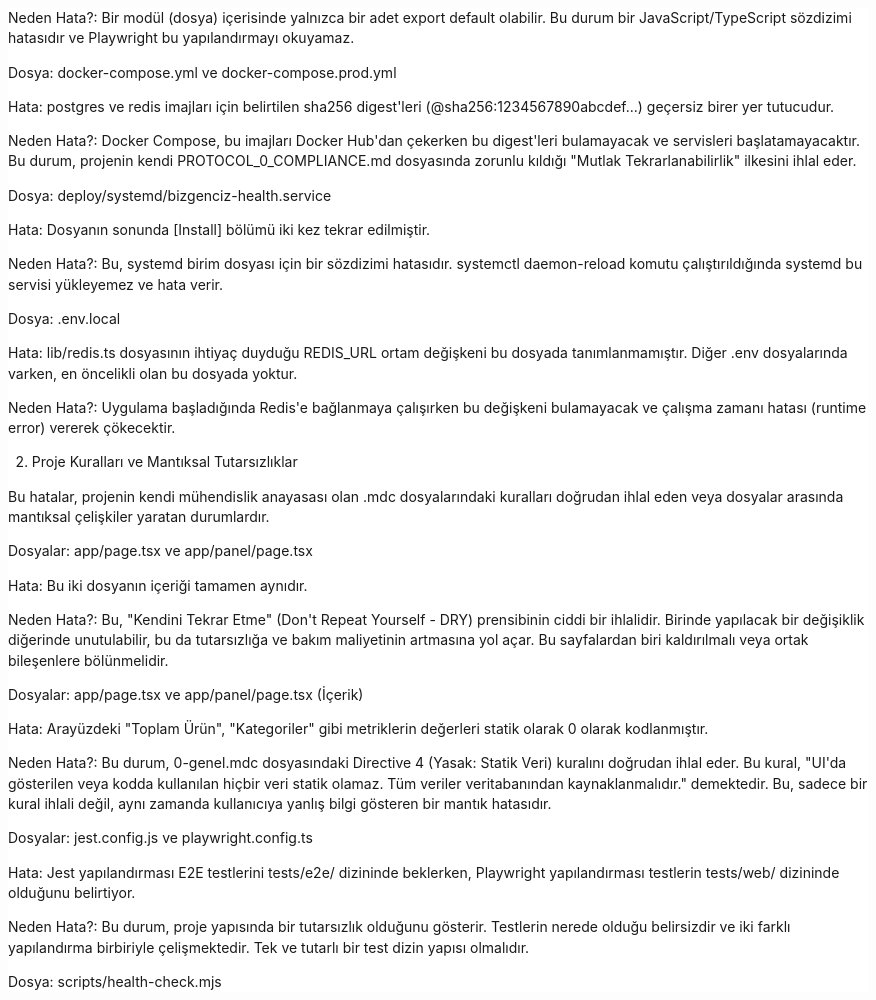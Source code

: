Neden Hata?: Bir modül (dosya) içerisinde yalnızca bir adet export default olabilir. Bu durum bir JavaScript/TypeScript sözdizimi hatasıdır ve Playwright bu yapılandırmayı okuyamaz.

Dosya: docker-compose.yml ve docker-compose.prod.yml

Hata: postgres ve redis imajları için belirtilen sha256 digest'leri (@sha256:1234567890abcdef...) geçersiz birer yer tutucudur.

Neden Hata?: Docker Compose, bu imajları Docker Hub'dan çekerken bu digest'leri bulamayacak ve servisleri başlatamayacaktır. Bu durum, projenin kendi PROTOCOL_0_COMPLIANCE.md dosyasında zorunlu kıldığı "Mutlak Tekrarlanabilirlik" ilkesini ihlal eder.

Dosya: deploy/systemd/bizgenciz-health.service

Hata: Dosyanın sonunda [Install] bölümü iki kez tekrar edilmiştir.

Neden Hata?: Bu, systemd birim dosyası için bir sözdizimi hatasıdır. systemctl daemon-reload komutu çalıştırıldığında systemd bu servisi yükleyemez ve hata verir.

Dosya: .env.local

Hata: lib/redis.ts dosyasının ihtiyaç duyduğu REDIS_URL ortam değişkeni bu dosyada tanımlanmamıştır. Diğer .env dosyalarında varken, en öncelikli olan bu dosyada yoktur.

Neden Hata?: Uygulama başladığında Redis'e bağlanmaya çalışırken bu değişkeni bulamayacak ve çalışma zamanı hatası (runtime error) vererek çökecektir.

2. Proje Kuralları ve Mantıksal Tutarsızlıklar

Bu hatalar, projenin kendi mühendislik anayasası olan .mdc dosyalarındaki kuralları doğrudan ihlal eden veya dosyalar arasında mantıksal çelişkiler yaratan durumlardır.

Dosyalar: app/page.tsx ve app/panel/page.tsx

Hata: Bu iki dosyanın içeriği tamamen aynıdır.

Neden Hata?: Bu, "Kendini Tekrar Etme" (Don't Repeat Yourself - DRY) prensibinin ciddi bir ihlalidir. Birinde yapılacak bir değişiklik diğerinde unutulabilir, bu da tutarsızlığa ve bakım maliyetinin artmasına yol açar. Bu sayfalardan biri kaldırılmalı veya ortak bileşenlere bölünmelidir.

Dosyalar: app/page.tsx ve app/panel/page.tsx (İçerik)

Hata: Arayüzdeki "Toplam Ürün", "Kategoriler" gibi metriklerin değerleri statik olarak 0 olarak kodlanmıştır.

Neden Hata?: Bu durum, 0-genel.mdc dosyasındaki Directive 4 (Yasak: Statik Veri) kuralını doğrudan ihlal eder. Bu kural, "UI'da gösterilen veya kodda kullanılan hiçbir veri statik olamaz. Tüm veriler veritabanından kaynaklanmalıdır." demektedir. Bu, sadece bir kural ihlali değil, aynı zamanda kullanıcıya yanlış bilgi gösteren bir mantık hatasıdır.

Dosyalar: jest.config.js ve playwright.config.ts

Hata: Jest yapılandırması E2E testlerini tests/e2e/ dizininde beklerken, Playwright yapılandırması testlerin tests/web/ dizininde olduğunu belirtiyor.

Neden Hata?: Bu durum, proje yapısında bir tutarsızlık olduğunu gösterir. Testlerin nerede olduğu belirsizdir ve iki farklı yapılandırma birbiriyle çelişmektedir. Tek ve tutarlı bir test dizin yapısı olmalıdır.

Dosya: scripts/health-check.mjs
